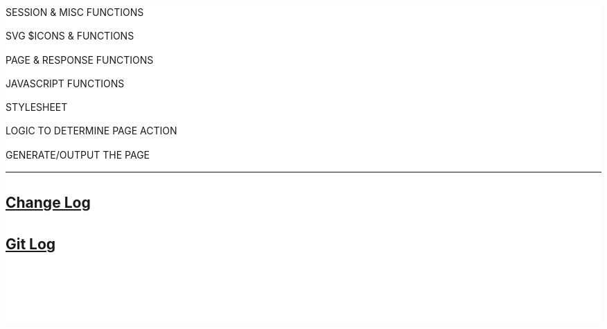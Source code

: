 SESSION & MISC FUNCTIONS  
  
SVG $ICONS & FUNCTIONS
  
PAGE & RESPONSE FUNCTIONS  
  
JAVASCRIPT FUNCTIONS  
  
STYLESHEET  
  
LOGIC TO DETERMINE PAGE ACTION  
  
GENERATE/OUTPUT THE PAGE  

--------------------------------------------------------------------------------
## <a name=logs></a>[Change Log](http://self-evident.github.com/OneFileCMS/changelog.html)

## [Git Log](https://raw.github.com/Self-Evident/OneFileCMS/gh-pages/master-branch.git.log)


<br><br><br><br>

